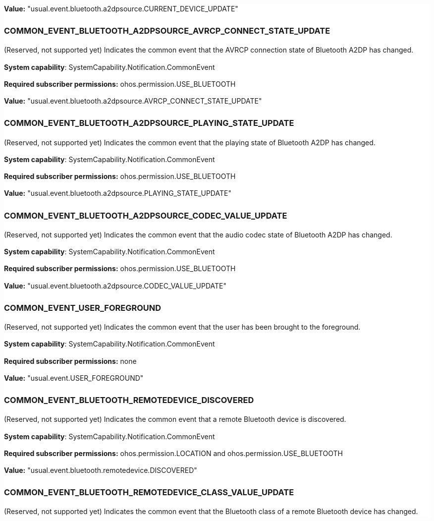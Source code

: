 **Value:** "usual.event.bluetooth.a2dpsource.CURRENT_DEVICE_UPDATE"

### COMMON_EVENT_BLUETOOTH_A2DPSOURCE_AVRCP_CONNECT_STATE_UPDATE
(Reserved, not supported yet) Indicates the common event that the AVRCP connection state of Bluetooth A2DP has changed.

**System capability**: SystemCapability.Notification.CommonEvent

**Required subscriber permissions:** ohos.permission.USE_BLUETOOTH

**Value:** "usual.event.bluetooth.a2dpsource.AVRCP_CONNECT_STATE_UPDATE"

### COMMON_EVENT_BLUETOOTH_A2DPSOURCE_PLAYING_STATE_UPDATE
(Reserved, not supported yet) Indicates the common event that the playing state of Bluetooth A2DP has changed.

**System capability**: SystemCapability.Notification.CommonEvent

**Required subscriber permissions:** ohos.permission.USE_BLUETOOTH

**Value:** "usual.event.bluetooth.a2dpsource.PLAYING_STATE_UPDATE"

### COMMON_EVENT_BLUETOOTH_A2DPSOURCE_CODEC_VALUE_UPDATE
(Reserved, not supported yet) Indicates the common event that the audio codec state of Bluetooth A2DP has changed.

**System capability**: SystemCapability.Notification.CommonEvent

**Required subscriber permissions:** ohos.permission.USE_BLUETOOTH

**Value:** "usual.event.bluetooth.a2dpsource.CODEC_VALUE_UPDATE"


### COMMON_EVENT_USER_FOREGROUND

(Reserved, not supported yet) Indicates the common event that the user has been brought to the foreground.

**System capability**: SystemCapability.Notification.CommonEvent

**Required subscriber permissions:** none

**Value:** "usual.event.USER_FOREGROUND"


### COMMON_EVENT_BLUETOOTH_REMOTEDEVICE_DISCOVERED
(Reserved, not supported yet) Indicates the common event that a remote Bluetooth device is discovered.

**System capability**: SystemCapability.Notification.CommonEvent

**Required subscriber permissions:** ohos.permission.LOCATION and ohos.permission.USE_BLUETOOTH

**Value:** "usual.event.bluetooth.remotedevice.DISCOVERED"


### COMMON_EVENT_BLUETOOTH_REMOTEDEVICE_CLASS_VALUE_UPDATE
(Reserved, not supported yet) Indicates the common event that the Bluetooth class of a remote Bluetooth device has changed.
